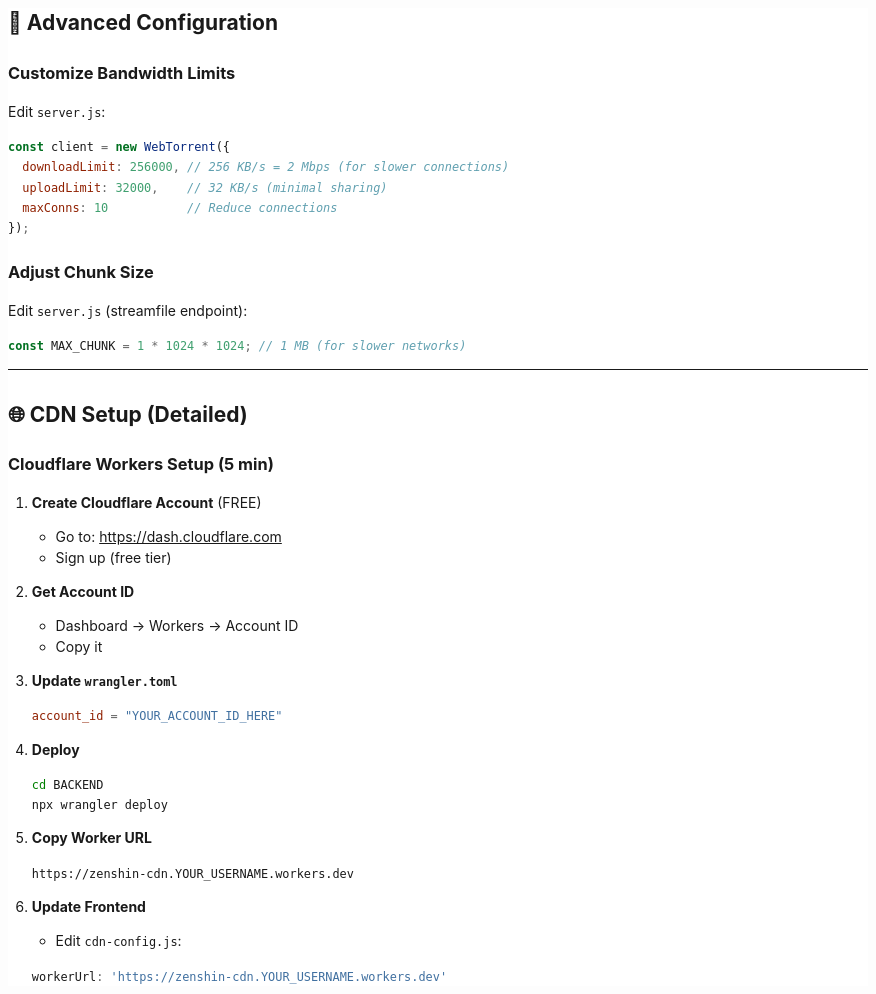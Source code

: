 
## 🔧 Advanced Configuration

### Customize Bandwidth Limits

Edit `server.js`:
```javascript
const client = new WebTorrent({
  downloadLimit: 256000, // 256 KB/s = 2 Mbps (for slower connections)
  uploadLimit: 32000,    // 32 KB/s (minimal sharing)
  maxConns: 10           // Reduce connections
});
```

### Adjust Chunk Size

Edit `server.js` (streamfile endpoint):
```javascript
const MAX_CHUNK = 1 * 1024 * 1024; // 1 MB (for slower networks)
```

---

## 🌐 CDN Setup (Detailed)

### Cloudflare Workers Setup (5 min)

1. **Create Cloudflare Account** (FREE)
   - Go to: https://dash.cloudflare.com
   - Sign up (free tier)

2. **Get Account ID**
   - Dashboard → Workers → Account ID
   - Copy it

3. **Update `wrangler.toml`**
   ```toml
   account_id = "YOUR_ACCOUNT_ID_HERE"
   ```

4. **Deploy**
   ```bash
   cd BACKEND
   npx wrangler deploy
   ```

5. **Copy Worker URL**
   ```
   https://zenshin-cdn.YOUR_USERNAME.workers.dev
   ```

6. **Update Frontend**
   - Edit `cdn-config.js`:
   ```javascript
   workerUrl: 'https://zenshin-cdn.YOUR_USERNAME.workers.dev'
   ```
